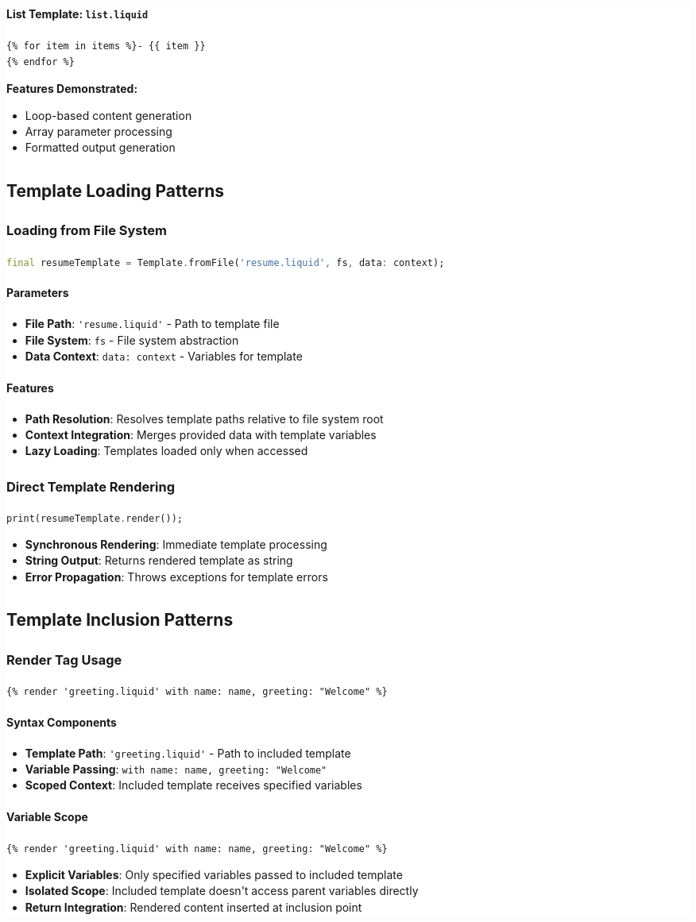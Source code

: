 #### List Template: `list.liquid`
```liquid
{% for item in items %}- {{ item }}
{% endfor %}
```

**Features Demonstrated:**
- Loop-based content generation
- Array parameter processing
- Formatted output generation

## Template Loading Patterns

### Loading from File System

```dart
final resumeTemplate = Template.fromFile('resume.liquid', fs, data: context);
```

#### Parameters
- **File Path**: `'resume.liquid'` - Path to template file
- **File System**: `fs` - File system abstraction
- **Data Context**: `data: context` - Variables for template

#### Features
- **Path Resolution**: Resolves template paths relative to file system root
- **Context Integration**: Merges provided data with template variables
- **Lazy Loading**: Templates loaded only when accessed

### Direct Template Rendering

```dart
print(resumeTemplate.render());
```

- **Synchronous Rendering**: Immediate template processing
- **String Output**: Returns rendered template as string
- **Error Propagation**: Throws exceptions for template errors

## Template Inclusion Patterns

### Render Tag Usage

```liquid
{% render 'greeting.liquid' with name: name, greeting: "Welcome" %}
```

#### Syntax Components
- **Template Path**: `'greeting.liquid'` - Path to included template
- **Variable Passing**: `with name: name, greeting: "Welcome"`
- **Scoped Context**: Included template receives specified variables

#### Variable Scope
```liquid
{% render 'greeting.liquid' with name: name, greeting: "Welcome" %}
```
- **Explicit Variables**: Only specified variables passed to included template
- **Isolated Scope**: Included template doesn't access parent variables directly
- **Return Integration**: Rendered content inserted at inclusion point

